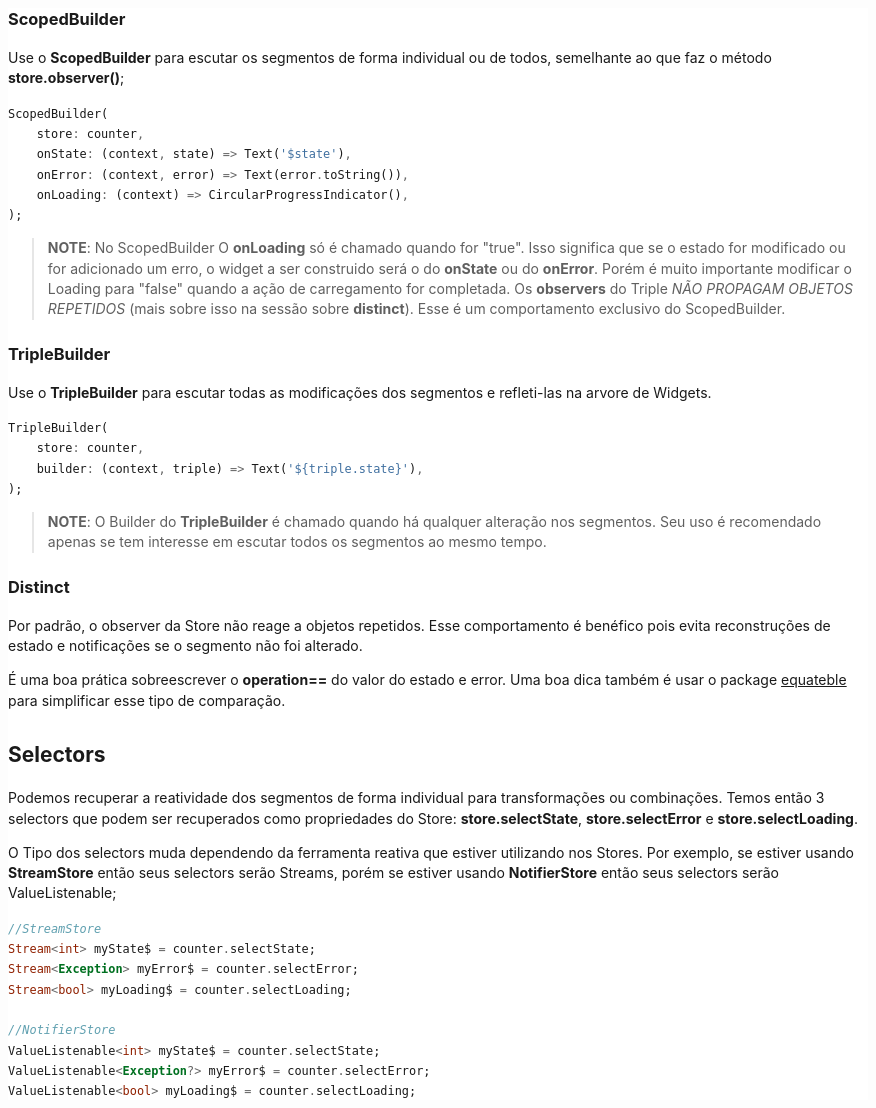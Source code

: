 ### ScopedBuilder

Use o **ScopedBuilder** para escutar os segmentos de forma individual ou de todos, semelhante ao que faz o método **store.observer()**;

```dart
ScopedBuilder(
    store: counter,
    onState: (context, state) => Text('$state'),
    onError: (context, error) => Text(error.toString()),
    onLoading: (context) => CircularProgressIndicator(),
);
```

> **NOTE**: No ScopedBuilder O **onLoading** só é chamado quando for "true". Isso significa que se o estado for modificado ou for adicionado um erro, o widget a ser construido será o do **onState** ou do **onError**. Porém é muito importante modificar o Loading para "false" quando a ação de carregamento for completada. Os **observers** do Triple *NÃO PROPAGAM OBJETOS REPETIDOS* (mais sobre isso na sessão sobre **distinct**). Esse é um comportamento exclusivo do ScopedBuilder.

### TripleBuilder

Use o **TripleBuilder** para escutar todas as modificações dos segmentos e refleti-las na arvore de Widgets.

```dart
TripleBuilder(
    store: counter,
    builder: (context, triple) => Text('${triple.state}'),
);
```

> **NOTE**: O Builder do **TripleBuilder** é chamado quando há qualquer alteração nos segmentos. Seu uso é recomendado apenas se tem interesse em escutar todos os segmentos ao mesmo tempo.

### Distinct

Por padrão, o observer da Store não reage a objetos repetidos. Esse comportamento é benéfico pois evita reconstruções de estado e notificações se o segmento não foi alterado.

É uma boa prática sobreescrever o **operation==** do valor do estado e error. Uma boa dica também é usar o package [equateble](https://pub.dev/packages/equatable) para simplificar esse tipo de comparação.

## Selectors

Podemos recuperar a reatividade dos segmentos de forma individual para transformações ou combinações. Temos então 3 selectors que podem ser recuperados como propriedades do Store: **store.selectState**, **store.selectError** e **store.selectLoading**.

O Tipo dos selectors muda dependendo da ferramenta reativa que estiver utilizando nos Stores. Por exemplo, se estiver usando **StreamStore** então seus selectors serão Streams, porém se estiver usando **NotifierStore** então seus selectors serão ValueListenable;

```dart
//StreamStore
Stream<int> myState$ = counter.selectState;
Stream<Exception> myError$ = counter.selectError;
Stream<bool> myLoading$ = counter.selectLoading;

//NotifierStore
ValueListenable<int> myState$ = counter.selectState;
ValueListenable<Exception?> myError$ = counter.selectError;
ValueListenable<bool> myLoading$ = counter.selectLoading;

```

